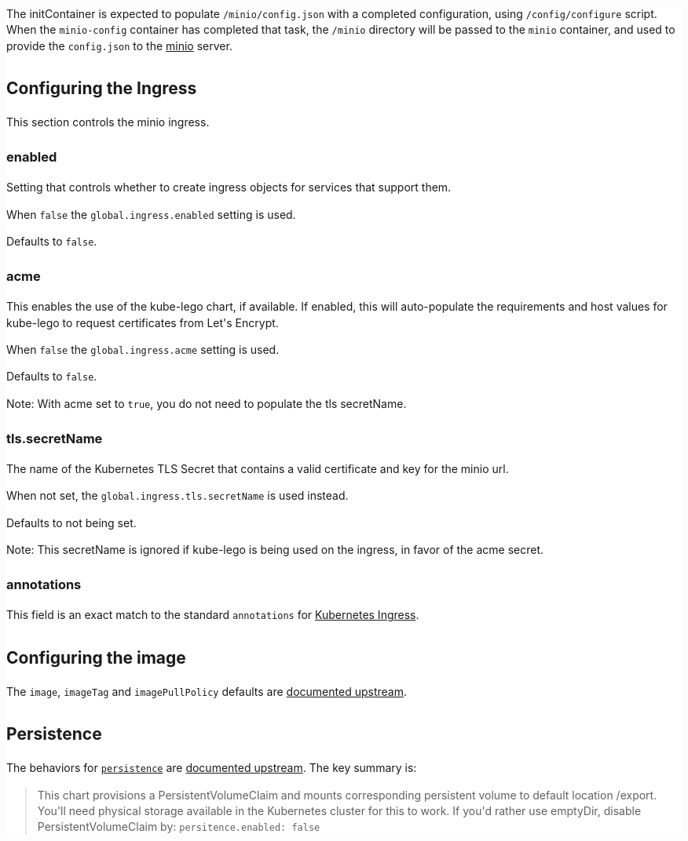 The initContainer is expected to populate `/minio/config.json` with a completed configuration, using `/config/configure` script. When the `minio-config` container has completed that task, the `/minio` directory will be passed to the `minio` container, and used to provide the `config.json` to the [minio][] server.

## Configuring the Ingress

This section controls the minio ingress.

### enabled

Setting that controls whether to create ingress objects for services that support them.

When `false` the `global.ingress.enabled` setting is used.

Defaults to `false`.

### acme

This enables the use of the kube-lego chart, if available. If enabled, this will auto-populate the requirements and host values for kube-lego to request certificates from Let's Encrypt.

When `false` the `global.ingress.acme` setting is used.

Defaults to `false`.

Note: With acme set to `true`, you do not need to populate the tls secretName.

### tls.secretName

The name of the Kubernetes TLS Secret that contains a valid certificate and key for the minio url.

When not set, the `global.ingress.tls.secretName` is used instead.

Defaults to not being set.

Note: This secretName is ignored if kube-lego is being used on the ingress, in favor of the acme secret.

### annotations

This field is an exact match to the standard `annotations` for [Kubernetes Ingress](https://kubernetes.io/docs/concepts/services-networking/ingress).

## Configuring the image

The `image`, `imageTag` and `imagePullPolicy` defaults are [documented upstream][minio-config].

## Persistence

The behaviors for [`persistence`][minio-persistence] are [documented upstream][minio-config]. The key summary is:

> This chart provisions a PersistentVolumeClaim and mounts corresponding persistent volume to default location /export. You'll need physical storage available in the Kubernetes cluster for this to work. If you'd rather use emptyDir, disable PersistentVolumeClaim by: `persitence.enabled: false`


[minio]: https://minio.io
[minio-chart]: https://github.com/kubernetes/charts/tree/master/stable/minio
[minio-043]: https://github.com/kubernetes/charts/tree/aaaf98b5d25c26cc2d483925f7256f2ce06be080/stable/minio
[minio-config]: https://github.com/kubernetes/charts/tree/master/stable/minio#configuration
[minio-persistence]: https://github.com/kubernetes/charts/tree/master/stable/minio#persistence
[bucket-naming]: https://docs.aws.amazon.com/AmazonS3/latest/dev/BucketRestrictions.html